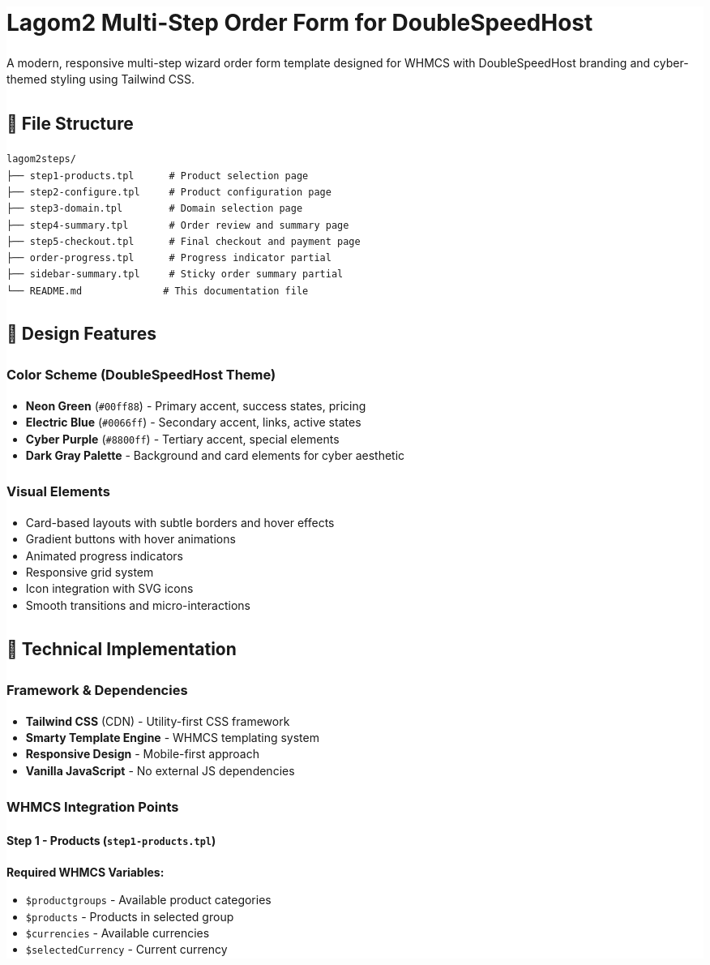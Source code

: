 # Lagom2 Multi-Step Order Form for DoubleSpeedHost

A modern, responsive multi-step wizard order form template designed for WHMCS with DoubleSpeedHost branding and cyber-themed styling using Tailwind CSS.

## 📁 File Structure

```
lagom2steps/
├── step1-products.tpl      # Product selection page
├── step2-configure.tpl     # Product configuration page  
├── step3-domain.tpl        # Domain selection page
├── step4-summary.tpl       # Order review and summary page
├── step5-checkout.tpl      # Final checkout and payment page
├── order-progress.tpl      # Progress indicator partial
├── sidebar-summary.tpl     # Sticky order summary partial
└── README.md              # This documentation file
```

## 🎨 Design Features

### Color Scheme (DoubleSpeedHost Theme)
- **Neon Green** (`#00ff88`) - Primary accent, success states, pricing
- **Electric Blue** (`#0066ff`) - Secondary accent, links, active states  
- **Cyber Purple** (`#8800ff`) - Tertiary accent, special elements
- **Dark Gray Palette** - Background and card elements for cyber aesthetic

### Visual Elements
- Card-based layouts with subtle borders and hover effects
- Gradient buttons with hover animations
- Animated progress indicators
- Responsive grid system
- Icon integration with SVG icons
- Smooth transitions and micro-interactions

## 🔧 Technical Implementation

### Framework & Dependencies
- **Tailwind CSS** (CDN) - Utility-first CSS framework
- **Smarty Template Engine** - WHMCS templating system
- **Responsive Design** - Mobile-first approach
- **Vanilla JavaScript** - No external JS dependencies

### WHMCS Integration Points

#### Step 1 - Products (`step1-products.tpl`)
**Required WHMCS Variables:**
- `$productgroups` - Available product categories
- `$products` - Products in selected group
- `$currencies` - Available currencies
- `$selectedCurrency` - Current currency
